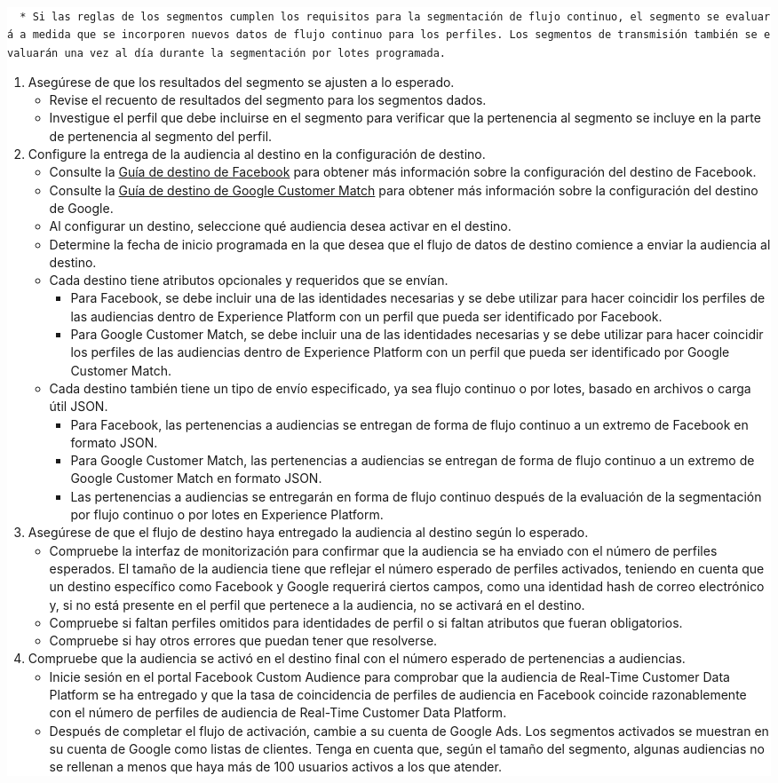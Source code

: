       * Si las reglas de los segmentos cumplen los requisitos para la segmentación de flujo continuo, el segmento se evaluará a medida que se incorporen nuevos datos de flujo continuo para los perfiles. Los segmentos de transmisión también se evaluarán una vez al día durante la segmentación por lotes programada.
1. Asegúrese de que los resultados del segmento se ajusten a lo esperado.
   * Revise el recuento de resultados del segmento para los segmentos dados.
   * Investigue el perfil que debe incluirse en el segmento para verificar que la pertenencia al segmento se incluye en la parte de pertenencia al segmento del perfil.
1. Configure la entrega de la audiencia al destino en la configuración de destino.
   * Consulte la [Guía de destino de Facebook](https://experienceleague.adobe.com/docs/experience-platform/destinations/catalog/social/facebook.html?lang=es) para obtener más información sobre la configuración del destino de Facebook.
   * Consulte la [Guía de destino de Google Customer Match](https://experienceleague.adobe.com/docs/experience-platform/destinations/catalog/advertising/google-customer-match.html?lang=es) para obtener más información sobre la configuración del destino de Google.
   * Al configurar un destino, seleccione qué audiencia desea activar en el destino.
   * Determine la fecha de inicio programada en la que desea que el flujo de datos de destino comience a enviar la audiencia al destino.
   * Cada destino tiene atributos opcionales y requeridos que se envían.
      * Para Facebook, se debe incluir una de las identidades necesarias y se debe utilizar para hacer coincidir los perfiles de las audiencias dentro de Experience Platform con un perfil que pueda ser identificado por Facebook.
      * Para Google Customer Match, se debe incluir una de las identidades necesarias y se debe utilizar para hacer coincidir los perfiles de las audiencias dentro de Experience Platform con un perfil que pueda ser identificado por Google Customer Match.
   * Cada destino también tiene un tipo de envío especificado, ya sea flujo continuo o por lotes, basado en archivos o carga útil JSON.
      * Para Facebook, las pertenencias a audiencias se entregan de forma de flujo continuo a un extremo de Facebook en formato JSON.
      * Para Google Customer Match, las pertenencias a audiencias se entregan de forma de flujo continuo a un extremo de Google Customer Match en formato JSON.
      * Las pertenencias a audiencias se entregarán en forma de flujo continuo después de la evaluación de la segmentación por flujo continuo o por lotes en Experience Platform.
1. Asegúrese de que el flujo de destino haya entregado la audiencia al destino según lo esperado.
   * Compruebe la interfaz de monitorización para confirmar que la audiencia se ha enviado con el número de perfiles esperados. El tamaño de la audiencia tiene que reflejar el número esperado de perfiles activados, teniendo en cuenta que un destino específico como Facebook y Google requerirá ciertos campos, como una identidad hash de correo electrónico y, si no está presente en el perfil que pertenece a la audiencia, no se activará en el destino.
   * Compruebe si faltan perfiles omitidos para identidades de perfil o si faltan atributos que fueran obligatorios.
   * Compruebe si hay otros errores que puedan tener que resolverse.
1. Compruebe que la audiencia se activó en el destino final con el número esperado de pertenencias a audiencias.
   * Inicie sesión en el portal Facebook Custom Audience para comprobar que la audiencia de Real-Time Customer Data Platform se ha entregado y que la tasa de coincidencia de perfiles de audiencia en Facebook coincide razonablemente con el número de perfiles de audiencia de Real-Time Customer Data Platform.
   * Después de completar el flujo de activación, cambie a su cuenta de Google Ads. Los segmentos activados se muestran en su cuenta de Google como listas de clientes. Tenga en cuenta que, según el tamaño del segmento, algunas audiencias no se rellenan a menos que haya más de 100 usuarios activos a los que atender.

